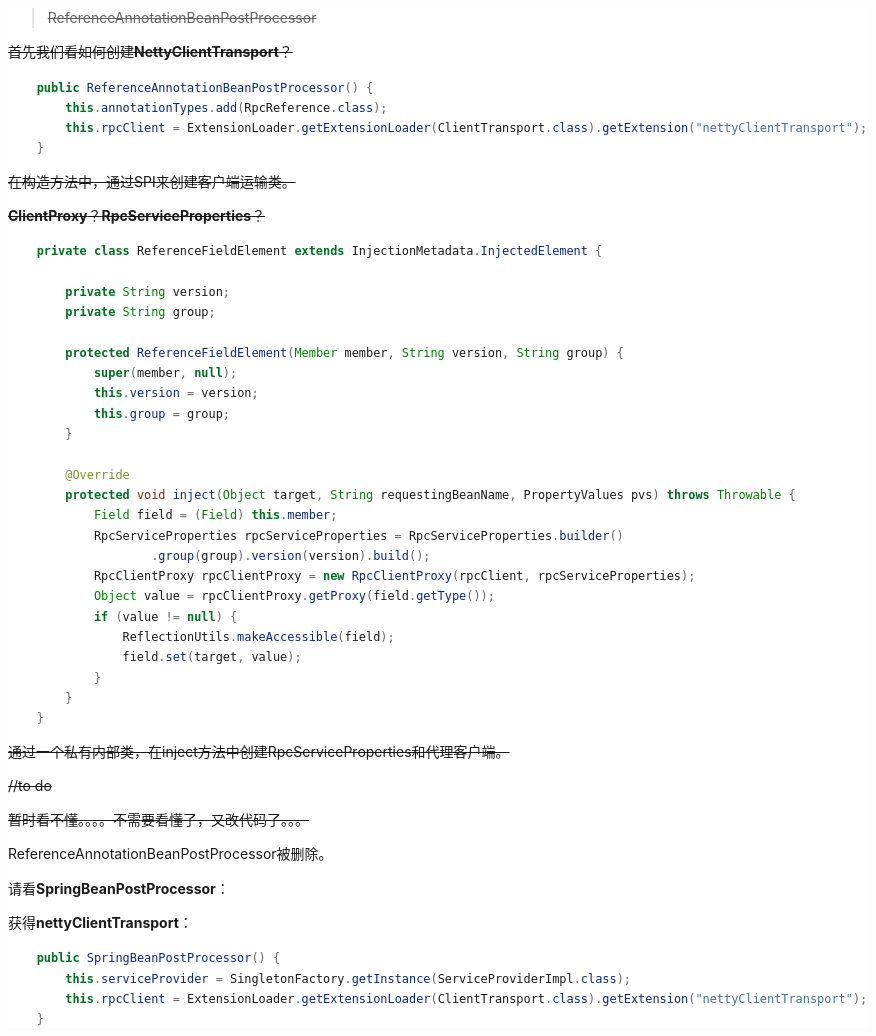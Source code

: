 > ~~ReferenceAnnotationBeanPostProcessor~~

~~首先我们看如何创建**NettyClientTransport**？~~

```java
    public ReferenceAnnotationBeanPostProcessor() {
        this.annotationTypes.add(RpcReference.class);
        this.rpcClient = ExtensionLoader.getExtensionLoader(ClientTransport.class).getExtension("nettyClientTransport");
    }
```

~~在构造方法中，通过SPI来创建客户端运输类。~~

~~**ClientProxy**？**RpcServiceProperties**？~~

```java
    private class ReferenceFieldElement extends InjectionMetadata.InjectedElement {

        private String version;
        private String group;

        protected ReferenceFieldElement(Member member, String version, String group) {
            super(member, null);
            this.version = version;
            this.group = group;
        }

        @Override
        protected void inject(Object target, String requestingBeanName, PropertyValues pvs) throws Throwable {
            Field field = (Field) this.member;
            RpcServiceProperties rpcServiceProperties = RpcServiceProperties.builder()
                    .group(group).version(version).build();
            RpcClientProxy rpcClientProxy = new RpcClientProxy(rpcClient, rpcServiceProperties);
            Object value = rpcClientProxy.getProxy(field.getType());
            if (value != null) {
                ReflectionUtils.makeAccessible(field);
                field.set(target, value);
            }
        }
    }
```

~~通过一个私有内部类，在inject方法中创建RpcServiceProperties和代理客户端。~~

~~//to do~~ 

~~暂时看不懂。。。。不需要看懂了，又改代码了。。。~~

ReferenceAnnotationBeanPostProcessor被删除。

请看**SpringBeanPostProcessor**：

获得**nettyClientTransport**：

```java
    public SpringBeanPostProcessor() {
        this.serviceProvider = SingletonFactory.getInstance(ServiceProviderImpl.class);
        this.rpcClient = ExtensionLoader.getExtensionLoader(ClientTransport.class).getExtension("nettyClientTransport");
    }
```
